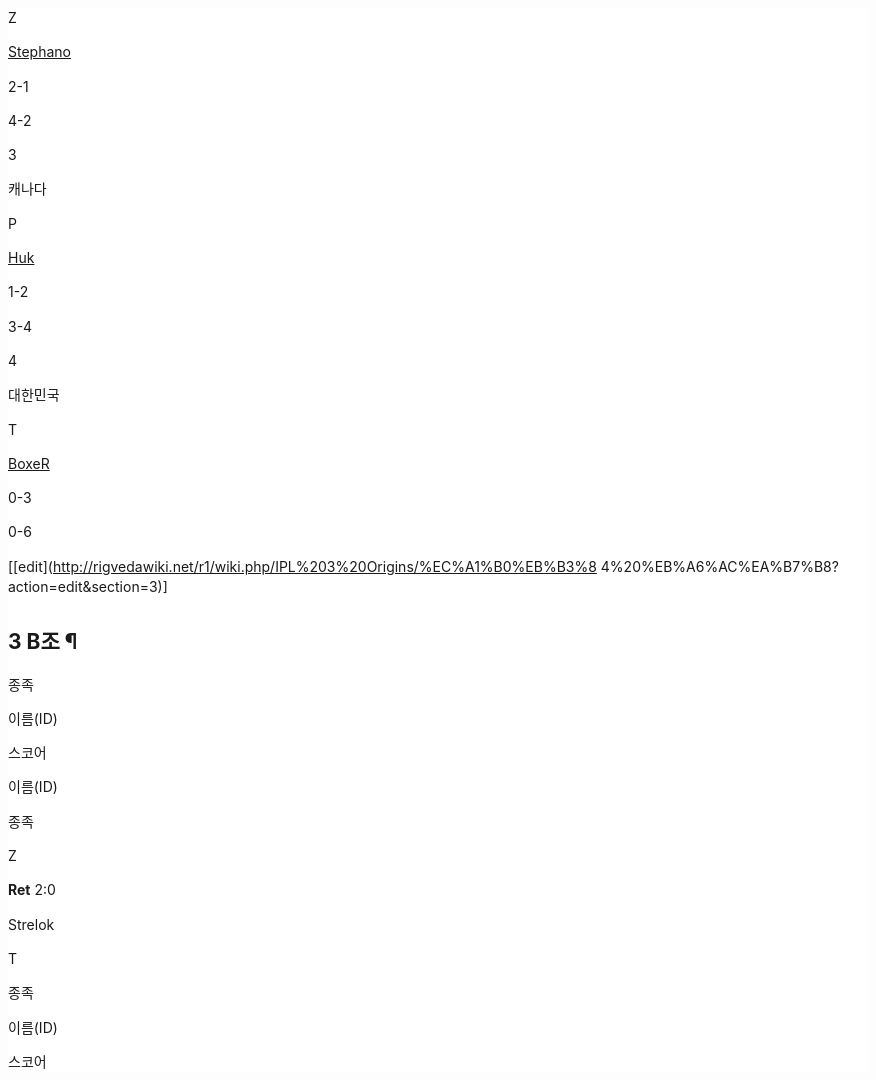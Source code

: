 Z

[Stephano](Stephano.md)

2-1

4-2

3

캐나다

P

[Huk](Huk.md)

1-2

3-4

4

대한민국

T

[BoxeR](BoxeR.md)

0-3

0-6

[[edit](http://rigvedawiki.net/r1/wiki.php/IPL%203%20Origins/%EC%A1%B0%EB%B3%8
4%20%EB%A6%AC%EA%B7%B8?action=edit&section=3)]

## 3 B조 ¶

  

종족

이름(ID)

스코어

이름(ID)

종족

Z

**Ret**
2:0

Strelok

T

  

종족

이름(ID)

스코어
